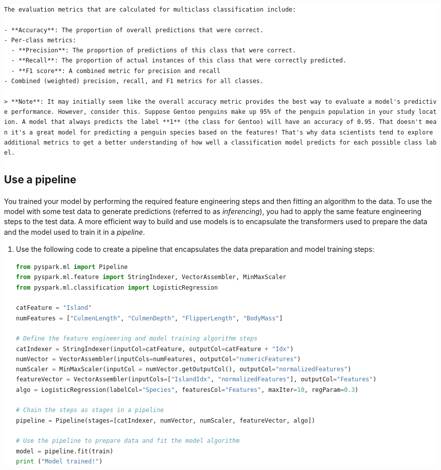     The evaluation metrics that are calculated for multiclass classification include:
    
    - **Accuracy**: The proportion of overall predictions that were correct.
    - Per-class metrics:
      - **Precision**: The proportion of predictions of this class that were correct.
      - **Recall**: The proportion of actual instances of this class that were correctly predicted.
      - **F1 score**: A combined metric for precision and recall
    - Combined (weighted) precision, recall, and F1 metrics for all classes.
    
    > **Note**: It may initially seem like the overall accuracy metric provides the best way to evaluate a model's predictive performance. However, consider this. Suppose Gentoo penguins make up 95% of the penguin population in your study location. A model that always predicts the label **1** (the class for Gentoo) will have an accuracy of 0.95. That doesn't mean it's a great model for predicting a penguin species based on the features! That's why data scientists tend to explore additional metrics to get a better understanding of how well a classification model predicts for each possible class label.

## Use a pipeline

You trained your model by performing the required feature engineering steps and then fitting an algorithm to the data. To use the model with some test data to generate predictions (referred to as *inferencing*), you had to apply the same feature engineering steps to the test data. A more efficient way to build and use models is to encapsulate the transformers used to prepare the data and the model used to train it in a *pipeline*.

1. Use the following code to create a pipeline that encapsulates the data preparation and model training steps:

    ```python
   from pyspark.ml import Pipeline
   from pyspark.ml.feature import StringIndexer, VectorAssembler, MinMaxScaler
   from pyspark.ml.classification import LogisticRegression
   
   catFeature = "Island"
   numFeatures = ["CulmenLength", "CulmenDepth", "FlipperLength", "BodyMass"]
   
   # Define the feature engineering and model training algorithm steps
   catIndexer = StringIndexer(inputCol=catFeature, outputCol=catFeature + "Idx")
   numVector = VectorAssembler(inputCols=numFeatures, outputCol="numericFeatures")
   numScaler = MinMaxScaler(inputCol = numVector.getOutputCol(), outputCol="normalizedFeatures")
   featureVector = VectorAssembler(inputCols=["IslandIdx", "normalizedFeatures"], outputCol="Features")
   algo = LogisticRegression(labelCol="Species", featuresCol="Features", maxIter=10, regParam=0.3)
   
   # Chain the steps as stages in a pipeline
   pipeline = Pipeline(stages=[catIndexer, numVector, numScaler, featureVector, algo])
   
   # Use the pipeline to prepare data and fit the model algorithm
   model = pipeline.fit(train)
   print ("Model trained!")
    ```
